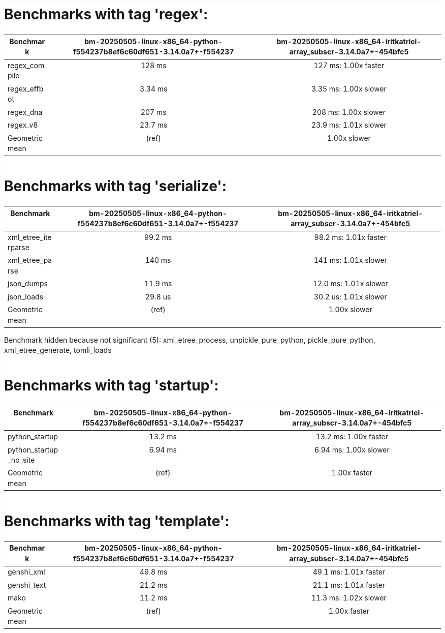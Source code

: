 Benchmarks with tag 'regex':
============================

| Benchmark      | bm-20250505-linux-x86_64-python-f554237b8ef6c60df651-3.14.0a7+-f554237 | bm-20250505-linux-x86_64-iritkatriel-array_subscr-3.14.0a7+-454bfc5 |
|----------------|:----------------------------------------------------------------------:|:-------------------------------------------------------------------:|
| regex_compile  | 128 ms                                                                 | 127 ms: 1.00x faster                                                |
| regex_effbot   | 3.34 ms                                                                | 3.35 ms: 1.00x slower                                               |
| regex_dna      | 207 ms                                                                 | 208 ms: 1.00x slower                                                |
| regex_v8       | 23.7 ms                                                                | 23.9 ms: 1.01x slower                                               |
| Geometric mean | (ref)                                                                  | 1.00x slower                                                        |

Benchmarks with tag 'serialize':
================================

| Benchmark           | bm-20250505-linux-x86_64-python-f554237b8ef6c60df651-3.14.0a7+-f554237 | bm-20250505-linux-x86_64-iritkatriel-array_subscr-3.14.0a7+-454bfc5 |
|---------------------|:----------------------------------------------------------------------:|:-------------------------------------------------------------------:|
| xml_etree_iterparse | 99.2 ms                                                                | 98.2 ms: 1.01x faster                                               |
| xml_etree_parse     | 140 ms                                                                 | 141 ms: 1.01x slower                                                |
| json_dumps          | 11.9 ms                                                                | 12.0 ms: 1.01x slower                                               |
| json_loads          | 29.8 us                                                                | 30.2 us: 1.01x slower                                               |
| Geometric mean      | (ref)                                                                  | 1.00x slower                                                        |

Benchmark hidden because not significant (5): xml_etree_process, unpickle_pure_python, pickle_pure_python, xml_etree_generate, tomli_loads

Benchmarks with tag 'startup':
==============================

| Benchmark              | bm-20250505-linux-x86_64-python-f554237b8ef6c60df651-3.14.0a7+-f554237 | bm-20250505-linux-x86_64-iritkatriel-array_subscr-3.14.0a7+-454bfc5 |
|------------------------|:----------------------------------------------------------------------:|:-------------------------------------------------------------------:|
| python_startup         | 13.2 ms                                                                | 13.2 ms: 1.00x faster                                               |
| python_startup_no_site | 6.94 ms                                                                | 6.94 ms: 1.00x slower                                               |
| Geometric mean         | (ref)                                                                  | 1.00x faster                                                        |

Benchmarks with tag 'template':
===============================

| Benchmark      | bm-20250505-linux-x86_64-python-f554237b8ef6c60df651-3.14.0a7+-f554237 | bm-20250505-linux-x86_64-iritkatriel-array_subscr-3.14.0a7+-454bfc5 |
|----------------|:----------------------------------------------------------------------:|:-------------------------------------------------------------------:|
| genshi_xml     | 49.8 ms                                                                | 49.1 ms: 1.01x faster                                               |
| genshi_text    | 21.2 ms                                                                | 21.1 ms: 1.01x faster                                               |
| mako           | 11.2 ms                                                                | 11.3 ms: 1.02x slower                                               |
| Geometric mean | (ref)                                                                  | 1.00x faster                                                        |
